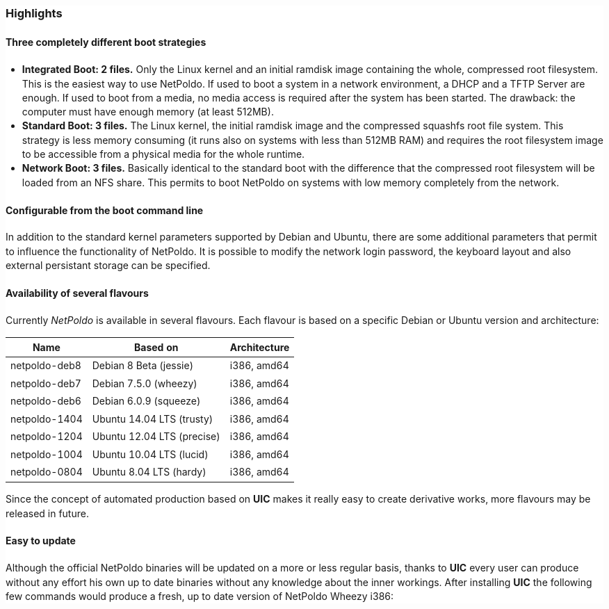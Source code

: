 ### Highlights ###

#### Three completely different boot strategies ####

   * __Integrated Boot: 2 files.__ Only the Linux kernel and an initial ramdisk
     image containing the whole, compressed root filesystem. This is the easiest
     way to use NetPoldo. If used to boot a system in a network environment, a
     DHCP and a TFTP Server are enough. If used to boot from a media, no media
     access is required after the system has been started. The drawback: the
     computer must have enough memory (at least 512MB).
   * __Standard Boot: 3 files.__ The Linux kernel, the initial ramdisk image and
     the compressed squashfs root file system. This strategy is less memory
     consuming (it runs also on systems with less than 512MB RAM) and requires
     the root filesystem image to be accessible from a physical media for the
     whole runtime.
   * __Network Boot: 3 files.__ Basically identical to the standard boot with
     the difference that the compressed root filesystem will be loaded from an
     NFS share. This permits to boot NetPoldo on systems with low memory
     completely from the network.

#### Configurable from the boot command line ####

In addition to the standard kernel parameters supported by Debian and Ubuntu,
there are some additional parameters that permit to influence the functionality
of NetPoldo. It is possible to modify the network login password, the keyboard
layout and also external persistant storage can be specified.


#### Availability of several flavours ####

Currently _NetPoldo_ is available in several flavours. Each flavour is based on
a specific Debian or Ubuntu version and architecture:

 Name          | Based on                    | Architecture
---------------|-----------------------------|--------------
 netpoldo-deb8 | Debian 8 Beta (jessie)      | i386, amd64
 netpoldo-deb7 | Debian 7.5.0 (wheezy)       | i386, amd64
 netpoldo-deb6 | Debian 6.0.9 (squeeze)      | i386, amd64
 netpoldo-1404 | Ubuntu 14.04 LTS (trusty)   | i386, amd64
 netpoldo-1204 | Ubuntu 12.04 LTS (precise)  | i386, amd64
 netpoldo-1004 | Ubuntu 10.04 LTS (lucid)    | i386, amd64
 netpoldo-0804 | Ubuntu 8.04 LTS (hardy)     | i386, amd64

Since the concept of automated production based on __UIC__ makes it really easy
to create derivative works, more flavours may be released in future.


#### Easy to update ####

Although the official NetPoldo binaries will be updated on a more or less
regular basis, thanks to __UIC__ every user can produce without any effort his
own up to date binaries without any knowledge about the inner workings. After
installing __UIC__ the following few commands would produce a fresh, up to date
version of NetPoldo Wheezy i386:
